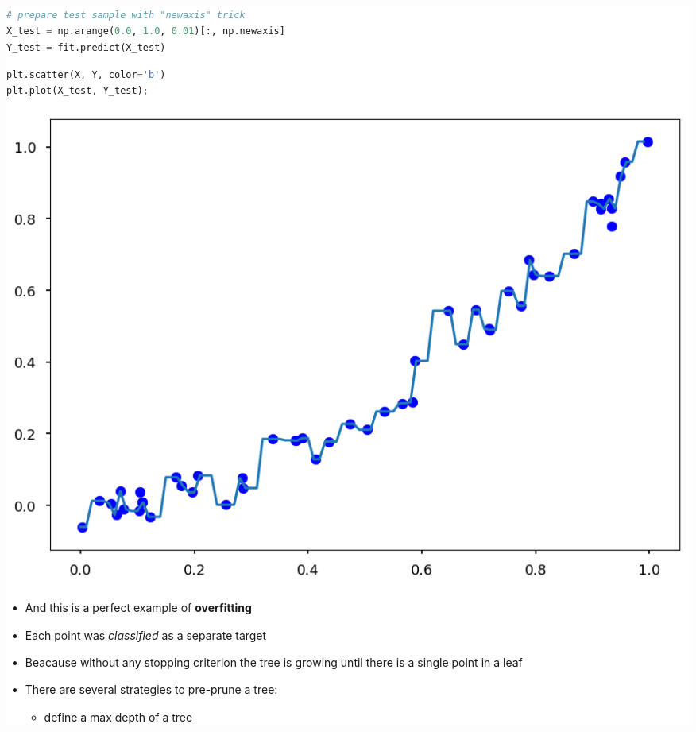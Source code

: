 ```python
# prepare test sample with "newaxis" trick
X_test = np.arange(0.0, 1.0, 0.01)[:, np.newaxis]
Y_test = fit.predict(X_test)
```


```python
plt.scatter(X, Y, color='b')
plt.plot(X_test, Y_test);
```


![png](output_224_0.png)


* And this is a perfect example of **overfitting**

* Each point was *classified* as a separate target

* Beacause without any stopping criterion the tree is growing until there is a single point in a leaf

* There are several strategies to pre-prune a tree:

    * define a max depth of a tree
    